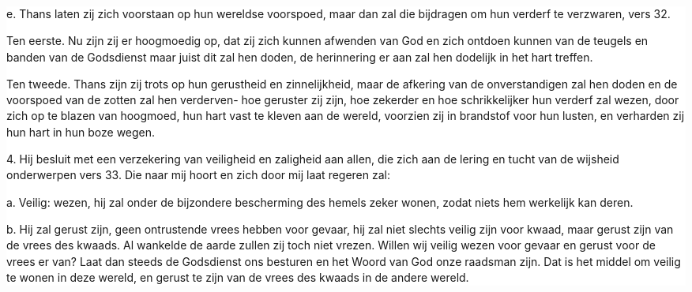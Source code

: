 e. Thans laten zij zich voorstaan op hun wereldse voorspoed, maar dan zal die bijdragen om hun verderf te verzwaren, vers 32. 

Ten eerste. Nu zijn zij er hoogmoedig op, dat zij zich kunnen afwenden van God en zich ontdoen kunnen van de teugels en banden van de Godsdienst maar juist dit zal hen doden, de herinnering er aan zal hen dodelijk in het hart treffen. 

Ten tweede. Thans zijn zij trots op hun gerustheid en zinnelijkheid, maar de afkering van de onverstandigen zal hen doden en de voorspoed van de zotten zal hen verderven- hoe geruster zij zijn, hoe zekerder en hoe schrikkelijker hun verderf zal wezen, door zich op te blazen van hoogmoed, hun hart vast te kleven aan de wereld, voorzien zij in brandstof voor hun lusten, en verharden zij hun hart in hun boze wegen.

4\. Hij besluit met een verzekering van veiligheid en zaligheid aan allen, die zich aan de lering en tucht van de wijsheid onderwerpen vers 33. Die naar mij hoort en zich door mij laat regeren zal:

a. Veilig: wezen, hij zal onder de bijzondere bescherming des hemels zeker wonen, zodat niets hem werkelijk kan deren.

b. Hij zal gerust zijn, geen ontrustende vrees hebben voor gevaar, hij zal niet slechts veilig zijn voor kwaad, maar gerust zijn van de vrees des kwaads. Al wankelde de aarde zullen zij toch niet vrezen. Willen wij veilig wezen voor gevaar en gerust voor de vrees er van? Laat dan steeds de Godsdienst ons besturen en het Woord van God onze raadsman zijn. Dat is het middel om veilig te wonen in deze wereld, en gerust te zijn van de vrees des kwaads in de andere wereld.

 
